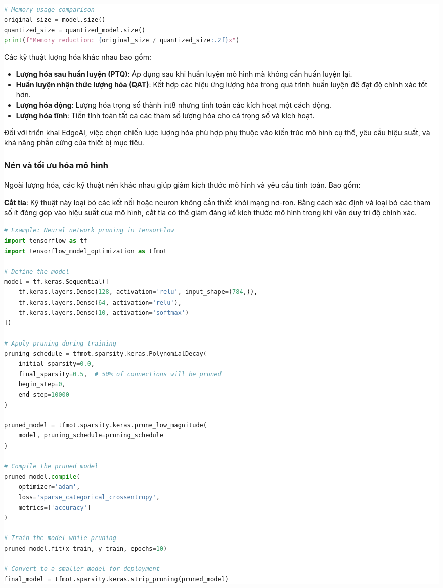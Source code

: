 ```python
# Memory usage comparison
original_size = model.size()
quantized_size = quantized_model.size()
print(f"Memory reduction: {original_size / quantized_size:.2f}x")
```

Các kỹ thuật lượng hóa khác nhau bao gồm:

- **Lượng hóa sau huấn luyện (PTQ)**: Áp dụng sau khi huấn luyện mô hình mà không cần huấn luyện lại.
- **Huấn luyện nhận thức lượng hóa (QAT)**: Kết hợp các hiệu ứng lượng hóa trong quá trình huấn luyện để đạt độ chính xác tốt hơn.
- **Lượng hóa động**: Lượng hóa trọng số thành int8 nhưng tính toán các kích hoạt một cách động.
- **Lượng hóa tĩnh**: Tiền tính toán tất cả các tham số lượng hóa cho cả trọng số và kích hoạt.

Đối với triển khai EdgeAI, việc chọn chiến lược lượng hóa phù hợp phụ thuộc vào kiến trúc mô hình cụ thể, yêu cầu hiệu suất, và khả năng phần cứng của thiết bị mục tiêu.

### Nén và tối ưu hóa mô hình

Ngoài lượng hóa, các kỹ thuật nén khác nhau giúp giảm kích thước mô hình và yêu cầu tính toán. Bao gồm:

**Cắt tỉa**: Kỹ thuật này loại bỏ các kết nối hoặc neuron không cần thiết khỏi mạng nơ-ron. Bằng cách xác định và loại bỏ các tham số ít đóng góp vào hiệu suất của mô hình, cắt tỉa có thể giảm đáng kể kích thước mô hình trong khi vẫn duy trì độ chính xác.

```python
# Example: Neural network pruning in TensorFlow
import tensorflow as tf
import tensorflow_model_optimization as tfmot

# Define the model
model = tf.keras.Sequential([
    tf.keras.layers.Dense(128, activation='relu', input_shape=(784,)),
    tf.keras.layers.Dense(64, activation='relu'),
    tf.keras.layers.Dense(10, activation='softmax')
])

# Apply pruning during training
pruning_schedule = tfmot.sparsity.keras.PolynomialDecay(
    initial_sparsity=0.0,
    final_sparsity=0.5,  # 50% of connections will be pruned
    begin_step=0,
    end_step=10000
)

pruned_model = tfmot.sparsity.keras.prune_low_magnitude(
    model, pruning_schedule=pruning_schedule
)

# Compile the pruned model
pruned_model.compile(
    optimizer='adam',
    loss='sparse_categorical_crossentropy',
    metrics=['accuracy']
)

# Train the model while pruning
pruned_model.fit(x_train, y_train, epochs=10)

# Convert to a smaller model for deployment
final_model = tfmot.sparsity.keras.strip_pruning(pruned_model)
```
